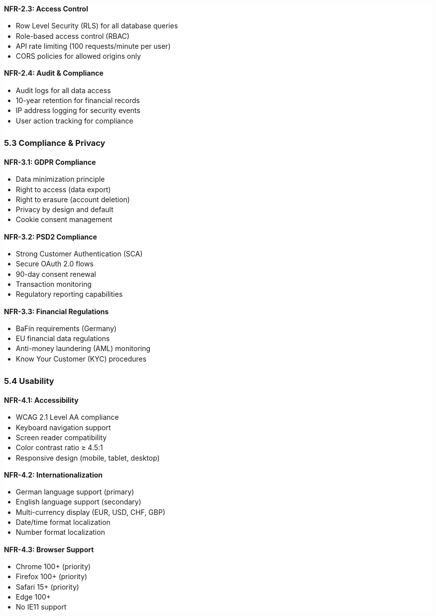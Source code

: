 **NFR-2.3: Access Control**
- Row Level Security (RLS) for all database queries
- Role-based access control (RBAC)
- API rate limiting (100 requests/minute per user)
- CORS policies for allowed origins only

**NFR-2.4: Audit & Compliance**
- Audit logs for all data access
- 10-year retention for financial records
- IP address logging for security events
- User action tracking for compliance

### 5.3 Compliance & Privacy

**NFR-3.1: GDPR Compliance**
- Data minimization principle
- Right to access (data export)
- Right to erasure (account deletion)
- Privacy by design and default
- Cookie consent management

**NFR-3.2: PSD2 Compliance**
- Strong Customer Authentication (SCA)
- Secure OAuth 2.0 flows
- 90-day consent renewal
- Transaction monitoring
- Regulatory reporting capabilities

**NFR-3.3: Financial Regulations**
- BaFin requirements (Germany)
- EU financial data regulations
- Anti-money laundering (AML) monitoring
- Know Your Customer (KYC) procedures

### 5.4 Usability

**NFR-4.1: Accessibility**
- WCAG 2.1 Level AA compliance
- Keyboard navigation support
- Screen reader compatibility
- Color contrast ratio ≥ 4.5:1
- Responsive design (mobile, tablet, desktop)

**NFR-4.2: Internationalization**
- German language support (primary)
- English language support (secondary)
- Multi-currency display (EUR, USD, CHF, GBP)
- Date/time format localization
- Number format localization

**NFR-4.3: Browser Support**
- Chrome 100+ (priority)
- Firefox 100+ (priority)
- Safari 15+ (priority)
- Edge 100+
- No IE11 support
